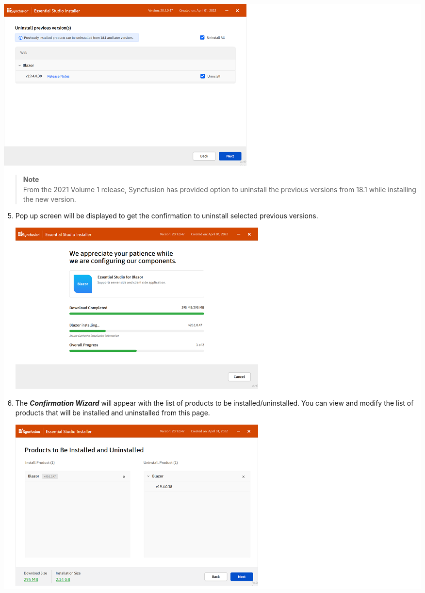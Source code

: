    ![Web Installer Uninstall Previous Wizard](images/webinstaller-6.png)

   > **Note** <br /> From the 2021 Volume 1 release, Syncfusion has provided option to uninstall the previous versions from 18.1 while installing the new version.

5. Pop up screen will be displayed to get the confirmation to uninstall selected previous versions.

   ![Web Installer Uninstall Previous confirmation](images/webinstaller-7.png)

6. The ***Confirmation Wizard*** will appear with the list of products to be installed/uninstalled. You can view and modify the list of products that will be installed and uninstalled from this page.

   ![Web Installer Product install/uninstall list](images/webinstaller-8.png)
